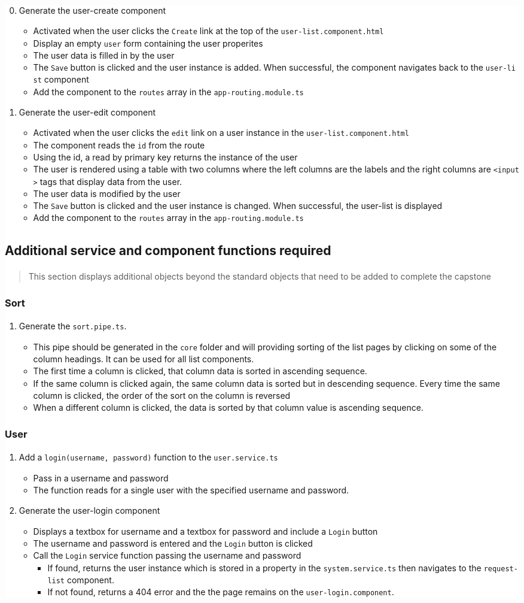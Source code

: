 0. Generate the user-create component

    - Activated when the user clicks the `Create` link at the top of the `user-list.component.html`
    - Display an empty `user` form containing the user properites
    - The user data is filled in by the user
    - The `Save` button is clicked and the user instance is added. When successful, the component navigates back to the `user-list` component
    - Add the component to the `routes` array in the `app-routing.module.ts`

0. Generate the user-edit component

    - Activated when the user clicks the `edit` link on a user instance in the `user-list.component.html`
    - The component reads the `id` from the route
    - Using the id, a read by primary key returns the instance of the user
    - The user is rendered using a table with two columns where the left columns are the labels and the right columns are `<input>` tags that display data from the user.
    - The user data is modified by the user
    - The `Save` button is clicked and the user instance is changed. When successful, the user-list is displayed
    - Add the component to the `routes` array in the `app-routing.module.ts`

## Additional service and component functions required

> This section displays additional objects beyond the standard objects that need to be added to complete the capstone

### Sort

1. Generate the `sort.pipe.ts`.

    - This pipe should be generated in the `core` folder and will providing sorting of the list pages by clicking on some of the column headings. It can be used for all list components.
    - The first time a column is clicked, that column data is sorted in ascending sequence.
    - If the same column is clicked again, the same column data is sorted but in descending sequence. Every time the same column is clicked, the order of the sort on the column is reversed
    - When a different column is clicked, the data is sorted by that column value is ascending sequence.

### User

1. Add a `login(username, password)` function to the `user.service.ts`

    - Pass in a username and password
    - The function reads for a single user with the specified username and password.

0. Generate the user-login component

    - Displays a textbox for username and a textbox for password and include a `Login` button
    - The username and password is entered and the `Login` button is clicked
    - Call the `Login` service function passing the username and password
        - If found, returns the user instance which is stored in a property in the `system.service.ts` then navigates to the `request-list` component.
        - If not found, returns a 404 error and the the page remains on the `user-login.component`.
